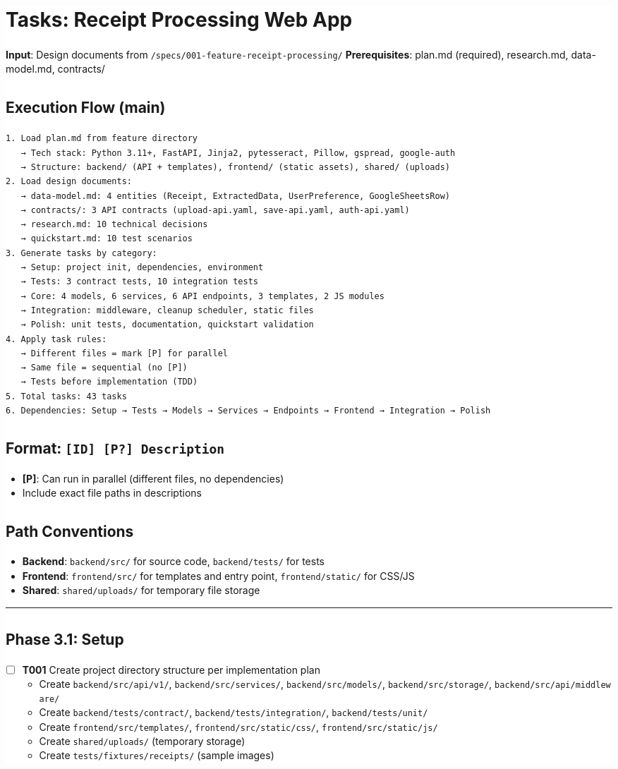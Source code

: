 # Tasks: Receipt Processing Web App

**Input**: Design documents from `/specs/001-feature-receipt-processing/`
**Prerequisites**: plan.md (required), research.md, data-model.md, contracts/

## Execution Flow (main)
```
1. Load plan.md from feature directory
   → Tech stack: Python 3.11+, FastAPI, Jinja2, pytesseract, Pillow, gspread, google-auth
   → Structure: backend/ (API + templates), frontend/ (static assets), shared/ (uploads)
2. Load design documents:
   → data-model.md: 4 entities (Receipt, ExtractedData, UserPreference, GoogleSheetsRow)
   → contracts/: 3 API contracts (upload-api.yaml, save-api.yaml, auth-api.yaml)
   → research.md: 10 technical decisions
   → quickstart.md: 10 test scenarios
3. Generate tasks by category:
   → Setup: project init, dependencies, environment
   → Tests: 3 contract tests, 10 integration tests
   → Core: 4 models, 6 services, 6 API endpoints, 3 templates, 2 JS modules
   → Integration: middleware, cleanup scheduler, static files
   → Polish: unit tests, documentation, quickstart validation
4. Apply task rules:
   → Different files = mark [P] for parallel
   → Same file = sequential (no [P])
   → Tests before implementation (TDD)
5. Total tasks: 43 tasks
6. Dependencies: Setup → Tests → Models → Services → Endpoints → Frontend → Integration → Polish
```

## Format: `[ID] [P?] Description`
- **[P]**: Can run in parallel (different files, no dependencies)
- Include exact file paths in descriptions

## Path Conventions
- **Backend**: `backend/src/` for source code, `backend/tests/` for tests
- **Frontend**: `frontend/src/` for templates and entry point, `frontend/static/` for CSS/JS
- **Shared**: `shared/uploads/` for temporary file storage

---

## Phase 3.1: Setup

- [ ] **T001** Create project directory structure per implementation plan
  - Create `backend/src/api/v1/`, `backend/src/services/`, `backend/src/models/`, `backend/src/storage/`, `backend/src/api/middleware/`
  - Create `backend/tests/contract/`, `backend/tests/integration/`, `backend/tests/unit/`
  - Create `frontend/src/templates/`, `frontend/src/static/css/`, `frontend/src/static/js/`
  - Create `shared/uploads/` (temporary storage)
  - Create `tests/fixtures/receipts/` (sample images)
